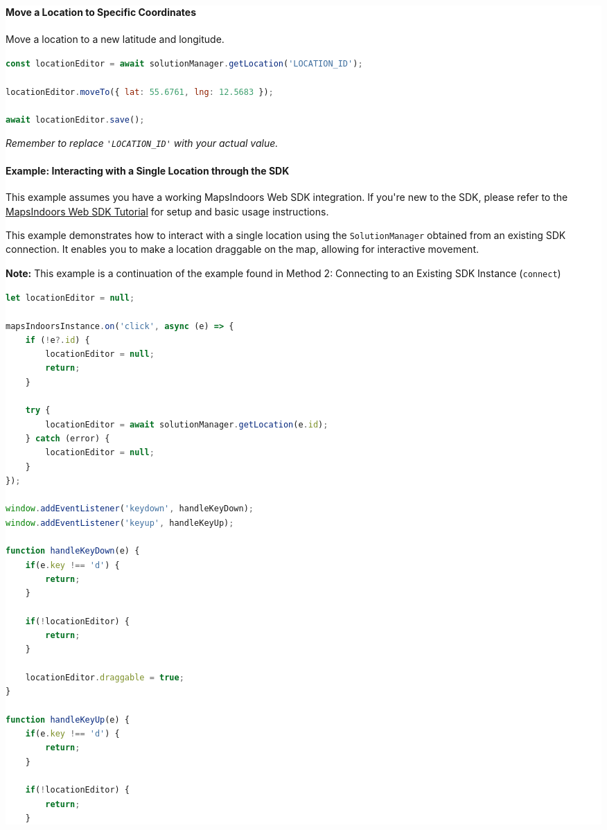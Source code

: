 #### Move a Location to Specific Coordinates

Move a location to a new latitude and longitude.

```js
const locationEditor = await solutionManager.getLocation('LOCATION_ID');

locationEditor.moveTo({ lat: 55.6761, lng: 12.5683 });

await locationEditor.save();
```

_Remember to replace `'LOCATION_ID'` with your actual value._

#### Example: Interacting with a Single Location through the SDK

This example assumes you have a working MapsIndoors Web SDK integration. If you're new to the SDK, please refer to the [MapsIndoors Web SDK Tutorial](https://docs.mapsindoors.com/sdks-and-frameworks/web/tutorial) for setup and basic usage instructions.

This example demonstrates how to interact with a single location using the `SolutionManager` obtained from an existing SDK connection. It enables you to make a location draggable on the map, allowing for interactive movement.

**Note:** This example is a continuation of the example found in Method 2: Connecting to an Existing SDK Instance (`connect`)

```js
let locationEditor = null;

mapsIndoorsInstance.on('click', async (e) => {
    if (!e?.id) {
        locationEditor = null;
        return;
    }

    try {
        locationEditor = await solutionManager.getLocation(e.id);
    } catch (error) {
        locationEditor = null;
    }
});

window.addEventListener('keydown', handleKeyDown);
window.addEventListener('keyup', handleKeyUp);

function handleKeyDown(e) {
    if(e.key !== 'd') {
        return;
    }
    
    if(!locationEditor) {
        return;
    }

    locationEditor.draggable = true;
}

function handleKeyUp(e) {
    if(e.key !== 'd') {
        return;
    }
    
    if(!locationEditor) {
        return;
    }
```